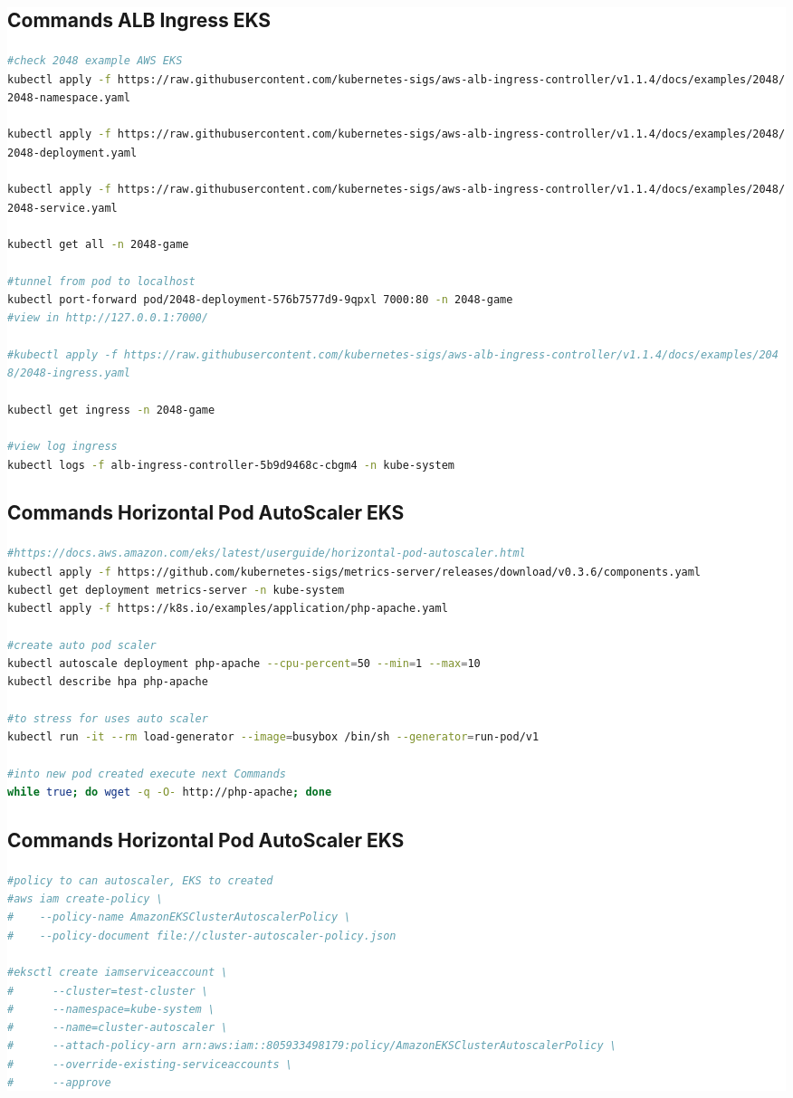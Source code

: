 ## Commands ALB Ingress EKS
```bash
#check 2048 example AWS EKS
kubectl apply -f https://raw.githubusercontent.com/kubernetes-sigs/aws-alb-ingress-controller/v1.1.4/docs/examples/2048/2048-namespace.yaml

kubectl apply -f https://raw.githubusercontent.com/kubernetes-sigs/aws-alb-ingress-controller/v1.1.4/docs/examples/2048/2048-deployment.yaml

kubectl apply -f https://raw.githubusercontent.com/kubernetes-sigs/aws-alb-ingress-controller/v1.1.4/docs/examples/2048/2048-service.yaml

kubectl get all -n 2048-game

#tunnel from pod to localhost
kubectl port-forward pod/2048-deployment-576b7577d9-9qpxl 7000:80 -n 2048-game
#view in http://127.0.0.1:7000/

#kubectl apply -f https://raw.githubusercontent.com/kubernetes-sigs/aws-alb-ingress-controller/v1.1.4/docs/examples/2048/2048-ingress.yaml

kubectl get ingress -n 2048-game

#view log ingress
kubectl logs -f alb-ingress-controller-5b9d9468c-cbgm4 -n kube-system
```

## Commands Horizontal Pod AutoScaler EKS

```bash
#https://docs.aws.amazon.com/eks/latest/userguide/horizontal-pod-autoscaler.html
kubectl apply -f https://github.com/kubernetes-sigs/metrics-server/releases/download/v0.3.6/components.yaml
kubectl get deployment metrics-server -n kube-system
kubectl apply -f https://k8s.io/examples/application/php-apache.yaml

#create auto pod scaler
kubectl autoscale deployment php-apache --cpu-percent=50 --min=1 --max=10
kubectl describe hpa php-apache

#to stress for uses auto scaler
kubectl run -it --rm load-generator --image=busybox /bin/sh --generator=run-pod/v1

#into new pod created execute next Commands
while true; do wget -q -O- http://php-apache; done
```

## Commands Horizontal Pod AutoScaler EKS

```bash
#policy to can autoscaler, EKS to created
#aws iam create-policy \
#    --policy-name AmazonEKSClusterAutoscalerPolicy \
#    --policy-document file://cluster-autoscaler-policy.json

#eksctl create iamserviceaccount \
#      --cluster=test-cluster \
#      --namespace=kube-system \
#      --name=cluster-autoscaler \
#      --attach-policy-arn arn:aws:iam::805933498179:policy/AmazonEKSClusterAutoscalerPolicy \
#      --override-existing-serviceaccounts \
#      --approve

```